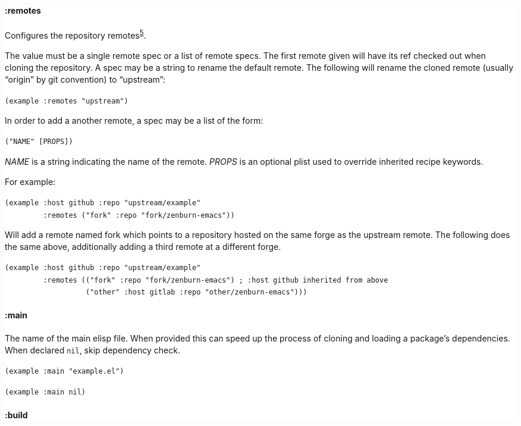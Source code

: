 
<a id="recipe-keyword-remotes"></a>

#### :remotes

Configures the repository remotes<sup><a id="fnr.5" class="footref" href="#fn.5" role="doc-backlink">5</a></sup>.

The value must be a single remote spec or a list of remote specs. The first remote given will have its ref checked out when cloning the repository. A spec may be a string to rename the default remote. The following will rename the cloned remote (usually &ldquo;origin&rdquo; by git convention) to &ldquo;upstream&rdquo;:

```emacs-lisp
(example :remotes "upstream")
```

In order to add a another remote, a spec may be a list of the form:

```emacs-lisp
("NAME" [PROPS])
```

*NAME* is a string indicating the name of the remote. *PROPS* is an optional plist used to override inherited recipe keywords.

For example:

```emacs-lisp
(example :host github :repo "upstream/example"
         :remotes ("fork" :repo "fork/zenburn-emacs"))
```

Will add a remote named fork which points to a repository hosted on the same forge as the upstream remote. The following does the same above, additionally adding a third remote at a different forge.

```emacs-lisp
(example :host github :repo "upstream/example"
         :remotes (("fork" :repo "fork/zenburn-emacs") ; :host github inherited from above
                   ("other" :host gitlab :repo "other/zenburn-emacs")))
```


<a id="recipe-keyword-main"></a>

#### :main

The name of the main elisp file. When provided this can speed up the process of cloning and loading a package&rsquo;s dependencies. When declared `nil`, skip dependency check.

```emacs-lisp
(example :main "example.el")
```

```emacs-lisp
(example :main nil)
```


<a id="recipe-keyword-build"></a>

#### :build
